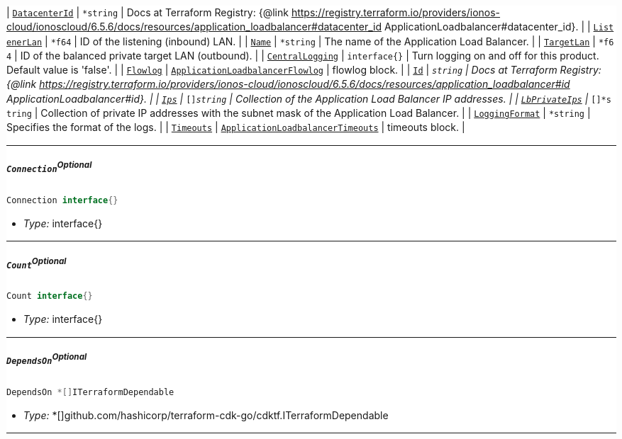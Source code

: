 | <code><a href="#@cdktf/provider-ionoscloud.applicationLoadbalancer.ApplicationLoadbalancerConfig.property.datacenterId">DatacenterId</a></code> | <code>*string</code> | Docs at Terraform Registry: {@link https://registry.terraform.io/providers/ionos-cloud/ionoscloud/6.5.6/docs/resources/application_loadbalancer#datacenter_id ApplicationLoadbalancer#datacenter_id}. |
| <code><a href="#@cdktf/provider-ionoscloud.applicationLoadbalancer.ApplicationLoadbalancerConfig.property.listenerLan">ListenerLan</a></code> | <code>*f64</code> | ID of the listening (inbound) LAN. |
| <code><a href="#@cdktf/provider-ionoscloud.applicationLoadbalancer.ApplicationLoadbalancerConfig.property.name">Name</a></code> | <code>*string</code> | The name of the Application Load Balancer. |
| <code><a href="#@cdktf/provider-ionoscloud.applicationLoadbalancer.ApplicationLoadbalancerConfig.property.targetLan">TargetLan</a></code> | <code>*f64</code> | ID of the balanced private target LAN (outbound). |
| <code><a href="#@cdktf/provider-ionoscloud.applicationLoadbalancer.ApplicationLoadbalancerConfig.property.centralLogging">CentralLogging</a></code> | <code>interface{}</code> | Turn logging on and off for this product. Default value is 'false'. |
| <code><a href="#@cdktf/provider-ionoscloud.applicationLoadbalancer.ApplicationLoadbalancerConfig.property.flowlog">Flowlog</a></code> | <code><a href="#@cdktf/provider-ionoscloud.applicationLoadbalancer.ApplicationLoadbalancerFlowlog">ApplicationLoadbalancerFlowlog</a></code> | flowlog block. |
| <code><a href="#@cdktf/provider-ionoscloud.applicationLoadbalancer.ApplicationLoadbalancerConfig.property.id">Id</a></code> | <code>*string</code> | Docs at Terraform Registry: {@link https://registry.terraform.io/providers/ionos-cloud/ionoscloud/6.5.6/docs/resources/application_loadbalancer#id ApplicationLoadbalancer#id}. |
| <code><a href="#@cdktf/provider-ionoscloud.applicationLoadbalancer.ApplicationLoadbalancerConfig.property.ips">Ips</a></code> | <code>*[]*string</code> | Collection of the Application Load Balancer IP addresses. |
| <code><a href="#@cdktf/provider-ionoscloud.applicationLoadbalancer.ApplicationLoadbalancerConfig.property.lbPrivateIps">LbPrivateIps</a></code> | <code>*[]*string</code> | Collection of private IP addresses with the subnet mask of the Application Load Balancer. |
| <code><a href="#@cdktf/provider-ionoscloud.applicationLoadbalancer.ApplicationLoadbalancerConfig.property.loggingFormat">LoggingFormat</a></code> | <code>*string</code> | Specifies the format of the logs. |
| <code><a href="#@cdktf/provider-ionoscloud.applicationLoadbalancer.ApplicationLoadbalancerConfig.property.timeouts">Timeouts</a></code> | <code><a href="#@cdktf/provider-ionoscloud.applicationLoadbalancer.ApplicationLoadbalancerTimeouts">ApplicationLoadbalancerTimeouts</a></code> | timeouts block. |

---

##### `Connection`<sup>Optional</sup> <a name="Connection" id="@cdktf/provider-ionoscloud.applicationLoadbalancer.ApplicationLoadbalancerConfig.property.connection"></a>

```go
Connection interface{}
```

- *Type:* interface{}

---

##### `Count`<sup>Optional</sup> <a name="Count" id="@cdktf/provider-ionoscloud.applicationLoadbalancer.ApplicationLoadbalancerConfig.property.count"></a>

```go
Count interface{}
```

- *Type:* interface{}

---

##### `DependsOn`<sup>Optional</sup> <a name="DependsOn" id="@cdktf/provider-ionoscloud.applicationLoadbalancer.ApplicationLoadbalancerConfig.property.dependsOn"></a>

```go
DependsOn *[]ITerraformDependable
```

- *Type:* *[]github.com/hashicorp/terraform-cdk-go/cdktf.ITerraformDependable

---
